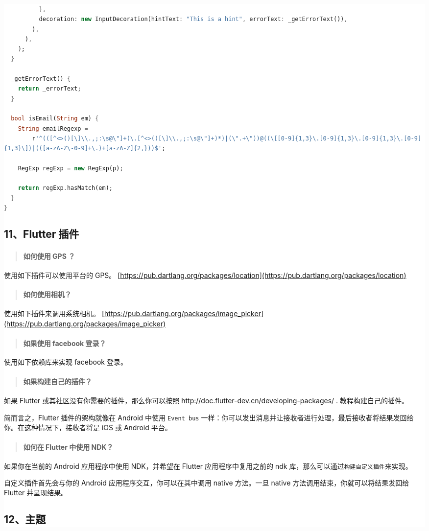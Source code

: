 ```dart
          },
          decoration: new InputDecoration(hintText: "This is a hint", errorText: _getErrorText()),
        ),
      ),
    );
  }

  _getErrorText() {
    return _errorText;
  }

  bool isEmail(String em) {
    String emailRegexp =
        r'^(([^<>()[\]\\.,;:\s@\"]+(\.[^<>()[\]\\.,;:\s@\"]+)*)|(\".+\"))@((\[[0-9]{1,3}\.[0-9]{1,3}\.[0-9]{1,3}\.[0-9]{1,3}\])|(([a-zA-Z\-0-9]+\.)+[a-zA-Z]{2,}))$';

    RegExp regExp = new RegExp(p);

    return regExp.hasMatch(em);
  }
}
```

## 11、Flutter 插件

> #### 如何使用 GPS ？

使用如下插件可以使用平台的 GPS。 [https://pub.dartlang.org/packages/location](https://pub.dartlang.org/packages/location)

> #### 如何使用相机？

使用如下插件来调用系统相机。 [https://pub.dartlang.org/packages/image_picker](https://pub.dartlang.org/packages/image_picker)

> #### 如果使用 facebook 登录？

使用如下依赖库来实现 facebook 登录。 [](https://pub.dartlang.org/packages/flutter_facebook_connect)

> #### 如果构建自己的插件？

如果 Flutter 或其社区没有你需要的插件，那么你可以按照 [http://doc.flutter-dev.cn/developing-packages/ .](http://doc.flutter-dev.cn/developing-packages/) 教程构建自己的插件。 

简而言之，Flutter 插件的架构就像在 Android 中使用 `Event bus` 一样：你可以发出消息并让接收者进行处理，最后接收者将结果发回给你。在这种情况下，接收者将是 iOS 或 Android 平台。

> #### 如何在 Flutter 中使用 NDK？

如果你在当前的 Android 应用程序中使用 NDK，并希望在 Flutter 应用程序中复用之前的 ndk 库，那么可以通过`构建自定义插件`来实现。

自定义插件首先会与你的 Android 应用程序交互，你可以在其中调用 native 方法。一旦 native 方法调用结束，你就可以将结果发回给 Flutter 并呈现结果。

## 12、主题
